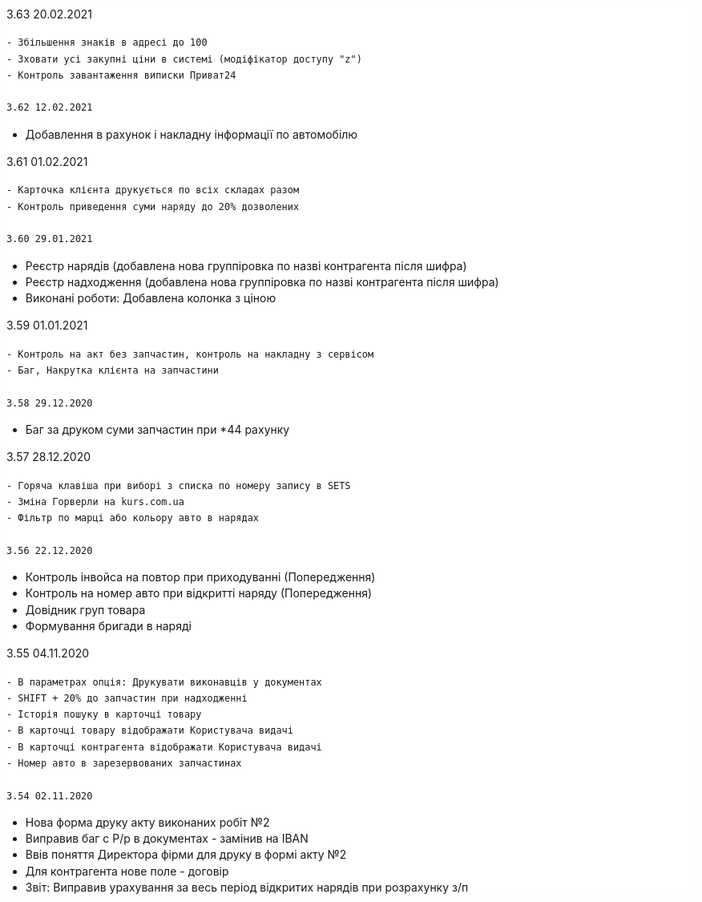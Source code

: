 3.63 20.02.2021
~~~~
- Збільшення знаків в адресі до 100
- Зховати усі закупні ціни в системі (модіфікатор доступу "z")
- Контроль завантаження виписки Приват24

3.62 12.02.2021
~~~~
- Добавлення в рахунок і накладну інформації по автомобілю

3.61 01.02.2021
~~~~
- Карточка клієнта друкується по всіх складах разом
- Контроль приведення суми наряду до 20% дозволених

3.60 29.01.2021
~~~~
- Реєстр нарядів (добавлена нова группіровка по назві контрагента після шифра)
- Реєстр надходження (добавлена нова группіровка по назві контрагента після шифра)
- Виконані роботи: Добавлена колонка з ціною

3.59 01.01.2021
~~~~
- Контроль на акт без запчастин, контроль на накладну з сервісом
- Баг, Накрутка клієнта на запчастини

3.58 29.12.2020
~~~~
- Баг за друком суми запчастин при *44 рахунку

3.57 28.12.2020
~~~~
- Горяча клавіша при виборі з списка по номеру запису в SETS
- Зміна Горверли на kurs.com.ua
- Фільтр по марці або кольору авто в нарядах

3.56 22.12.2020
~~~~
- Контроль інвойса на повтор при приходуванні (Попередження)
- Контроль на номер авто при відкритті наряду (Попередження)
- Довідник груп товара
- Формування бригади в наряді

3.55 04.11.2020
~~~~
- В параметрах опція: Друкувати виконавців у документах
- SHIFT + 20% до запчастин при надходженні
- Історія пошуку в карточці товару
- В карточці товару відображати Користувача видачі
- В карточці контрагента відображати Користувача видачі
- Номер авто в зарезервованих запчастинах

3.54 02.11.2020
~~~~
- Нова форма друку акту виконаних робіт №2
- Виправив баг с Р/р в документах - замінив на IBAN
- Ввів поняття Директора фірми для друку в формі акту №2
- Для контрагента нове поле - договір
- Звіт: Виправив урахування за весь період відкритих нарядів при розрахунку з/п 

